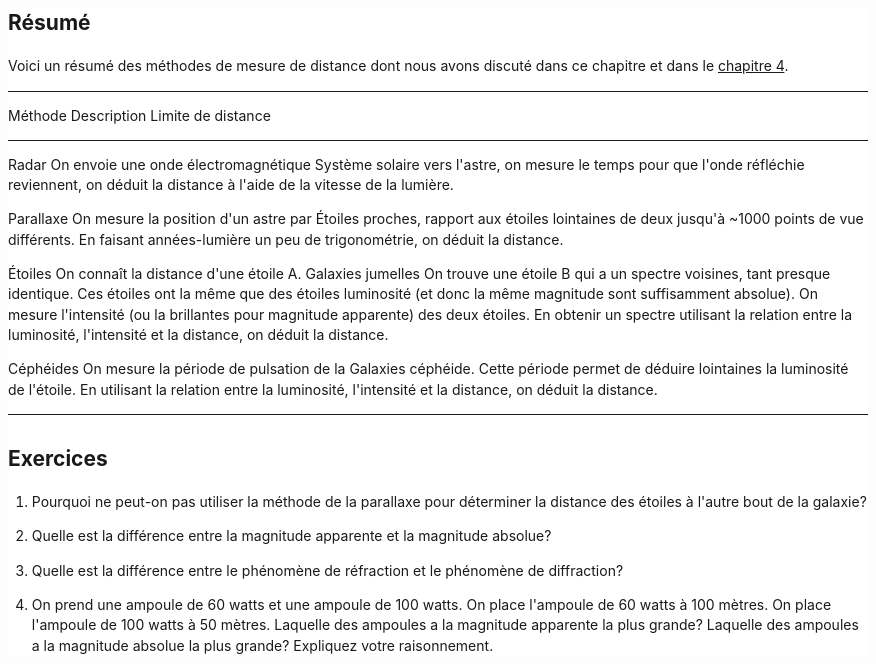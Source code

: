 
## Résumé

Voici un résumé des méthodes de mesure de distance dont nous avons discuté dans
ce chapitre et dans le [chapitre 4](04-distances-systeme-solaire.html).


-------------------------------------------------------------------------------
Méthode       Description                                   Limite de distance
------------- --------------------------------------------- -------------------
Radar         On envoie une onde électromagnétique          Système solaire
              vers l'astre, on mesure le temps pour
              que l'onde réfléchie reviennent, on
              déduit la distance à l'aide de la
              vitesse de la lumière.

Parallaxe     On mesure la position d'un astre par          Étoiles proches,
              rapport aux étoiles lointaines de deux        jusqu'à ~1000
              points de vue différents. En faisant          années-lumière
              un peu de trigonométrie, on déduit la
              distance.

Étoiles       On connaît la distance d'une étoile A.        Galaxies
jumelles      On trouve une étoile B qui a un spectre       voisines, tant
              presque identique.  Ces étoiles ont la même   que des étoiles
              luminosité (et donc la même magnitude         sont suffisamment
              absolue). On mesure l'intensité (ou la        brillantes pour
              magnitude apparente) des deux étoiles. En     obtenir un spectre
              utilisant la relation entre la luminosité,
              l'intensité et la distance, on déduit la
              distance.

Céphéides     On mesure la période de pulsation de la       Galaxies
              céphéide. Cette période permet de déduire     lointaines
              la luminosité de l'étoile. En utilisant
              la relation entre la luminosité,
              l'intensité et la distance, on déduit la
              distance.
---------------------------------------------------------- -------------------



## Exercices

1. Pourquoi ne peut-on pas utiliser la méthode de la parallaxe pour déterminer
   la distance des étoiles à l'autre bout de la galaxie?

2. Quelle est la différence entre la magnitude apparente et la magnitude
   absolue?

3. Quelle est la différence entre le phénomène de réfraction et le phénomène de
   diffraction?

4. On prend une ampoule de 60 watts et une ampoule de 100 watts. On place
   l'ampoule de 60 watts à 100 mètres. On place l'ampoule de 100 watts à 50
   mètres. Laquelle des ampoules a la magnitude apparente la plus grande?
   Laquelle des ampoules a la magnitude absolue la plus grande? Expliquez votre
   raisonnement.

